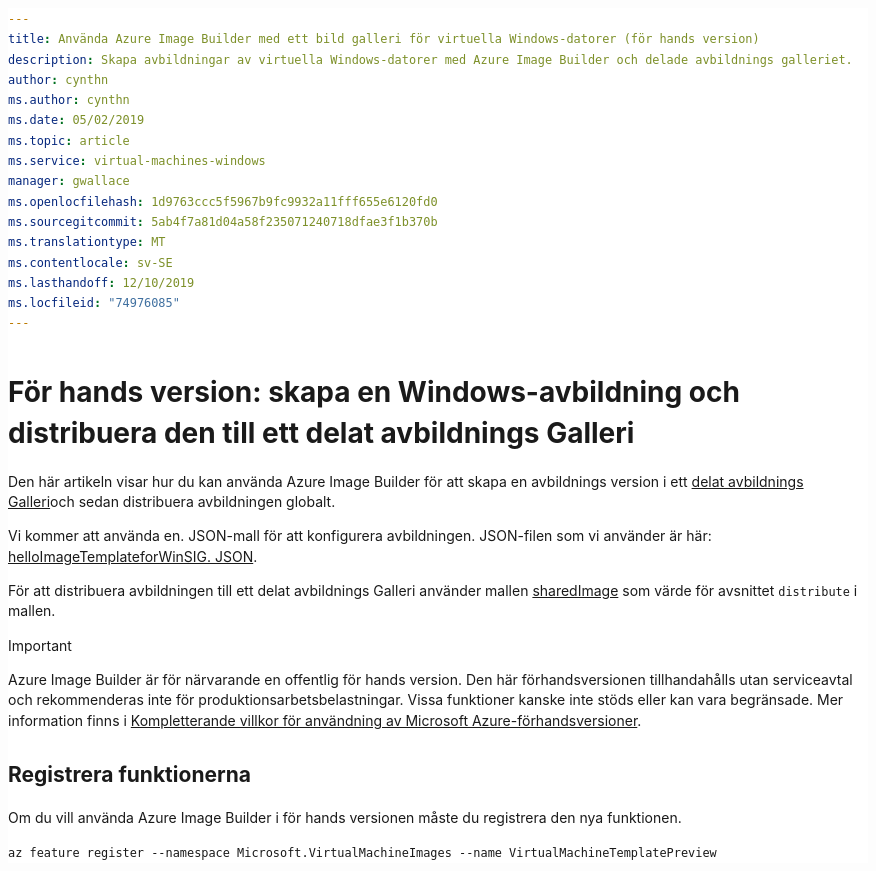 ```yaml
---
title: Använda Azure Image Builder med ett bild galleri för virtuella Windows-datorer (för hands version)
description: Skapa avbildningar av virtuella Windows-datorer med Azure Image Builder och delade avbildnings galleriet.
author: cynthn
ms.author: cynthn
ms.date: 05/02/2019
ms.topic: article
ms.service: virtual-machines-windows
manager: gwallace
ms.openlocfilehash: 1d9763ccc5f5967b9fc9932a11fff655e6120fd0
ms.sourcegitcommit: 5ab4f7a81d04a58f235071240718dfae3f1b370b
ms.translationtype: MT
ms.contentlocale: sv-SE
ms.lasthandoff: 12/10/2019
ms.locfileid: "74976085"
---
```

# <a name="preview-create-a-windows-image-and-distribute-it-to-a-shared-image-gallery"></a>För hands version: skapa en Windows-avbildning och distribuera den till ett delat avbildnings Galleri 

Den här artikeln visar hur du kan använda Azure Image Builder för att skapa en avbildnings version i ett [delat avbildnings Galleri](shared-image-galleries.md)och sedan distribuera avbildningen globalt.

Vi kommer att använda en. JSON-mall för att konfigurera avbildningen. JSON-filen som vi använder är här: [helloImageTemplateforWinSIG. JSON](https://raw.githubusercontent.com/danielsollondon/azvmimagebuilder/master/quickquickstarts/1_Creating_a_Custom_Win_Shared_Image_Gallery_Image/helloImageTemplateforWinSIG.json). 

För att distribuera avbildningen till ett delat avbildnings Galleri använder mallen [sharedImage](../linux/image-builder-json.md?toc=%2fazure%2fvirtual-machines%2fwindows%2ftoc.json#distribute-sharedimage) som värde för avsnittet `distribute` i mallen.

> [!IMPORTANT]
> Azure Image Builder är för närvarande en offentlig för hands version.
> Den här förhandsversionen tillhandahålls utan serviceavtal och rekommenderas inte för produktionsarbetsbelastningar. Vissa funktioner kanske inte stöds eller kan vara begränsade. Mer information finns i [Kompletterande villkor för användning av Microsoft Azure-förhandsversioner](https://azure.microsoft.com/support/legal/preview-supplemental-terms/).

## <a name="register-the-features"></a>Registrera funktionerna
Om du vill använda Azure Image Builder i för hands versionen måste du registrera den nya funktionen.

```azurecli-interactive
az feature register --namespace Microsoft.VirtualMachineImages --name VirtualMachineTemplatePreview
```

